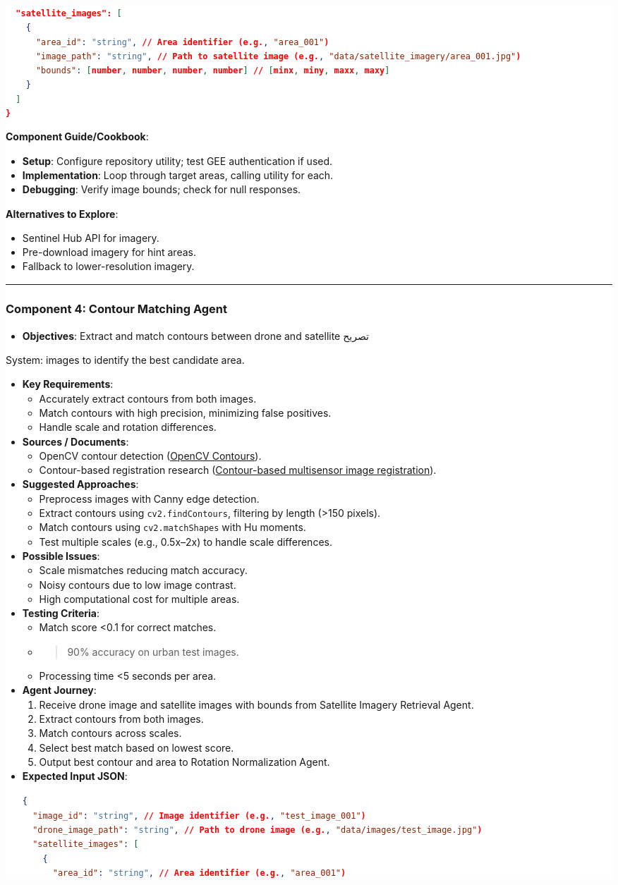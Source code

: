   ```json
    "satellite_images": [
      {
        "area_id": "string", // Area identifier (e.g., "area_001")
        "image_path": "string", // Path to satellite image (e.g., "data/satellite_imagery/area_001.jpg")
        "bounds": [number, number, number, number] // [minx, miny, maxx, maxy]
      }
    ]
  }
  ```

**Component Guide/Cookbook**:
- **Setup**: Configure repository utility; test GEE authentication if used.
- **Implementation**: Loop through target areas, calling utility for each.
- **Debugging**: Verify image bounds; check for null responses.

**Alternatives to Explore**:
- Sentinel Hub API for imagery.
- Pre-download imagery for hint areas.
- Fallback to lower-resolution imagery.

---

### Component 4: Contour Matching Agent
- **Objectives**: Extract and match contours between drone and satellite تصریح

System: images to identify the best candidate area.
- **Key Requirements**:
  - Accurately extract contours from both images.
  - Match contours with high precision, minimizing false positives.
  - Handle scale and rotation differences.
- **Sources / Documents**:
  - OpenCV contour detection ([OpenCV Contours](https://docs.opencv.org/4.x/d4/d73/tutorial_py_contours_begin.html)).
  - Contour-based registration research ([Contour-based multisensor image registration](https://www.researchgate.net/publication/224297664_Contour-based_multisensor_image_registration_with_rigid_transformation)).
- **Suggested Approaches**:
  - Preprocess images with Canny edge detection.
  - Extract contours using `cv2.findContours`, filtering by length (>150 pixels).
  - Match contours using `cv2.matchShapes` with Hu moments.
  - Test multiple scales (e.g., 0.5x–2x) to handle scale differences.
- **Possible Issues**:
  - Scale mismatches reducing match accuracy.
  - Noisy contours due to low image contrast.
  - High computational cost for multiple areas.
- **Testing Criteria**:
  - Match score <0.1 for correct matches.
  - >90% accuracy on urban test images.
  - Processing time <5 seconds per area.
- **Agent Journey**:
  1. Receive drone image and satellite images with bounds from Satellite Imagery Retrieval Agent.
  2. Extract contours from both images.
  3. Match contours across scales.
  4. Select best match based on lowest score.
  5. Output best contour and area to Rotation Normalization Agent.
- **Expected Input JSON**:
  ```json
  {
    "image_id": "string", // Image identifier (e.g., "test_image_001")
    "drone_image_path": "string", // Path to drone image (e.g., "data/images/test_image.jpg")
    "satellite_images": [
      {
        "area_id": "string", // Area identifier (e.g., "area_001")
  ```